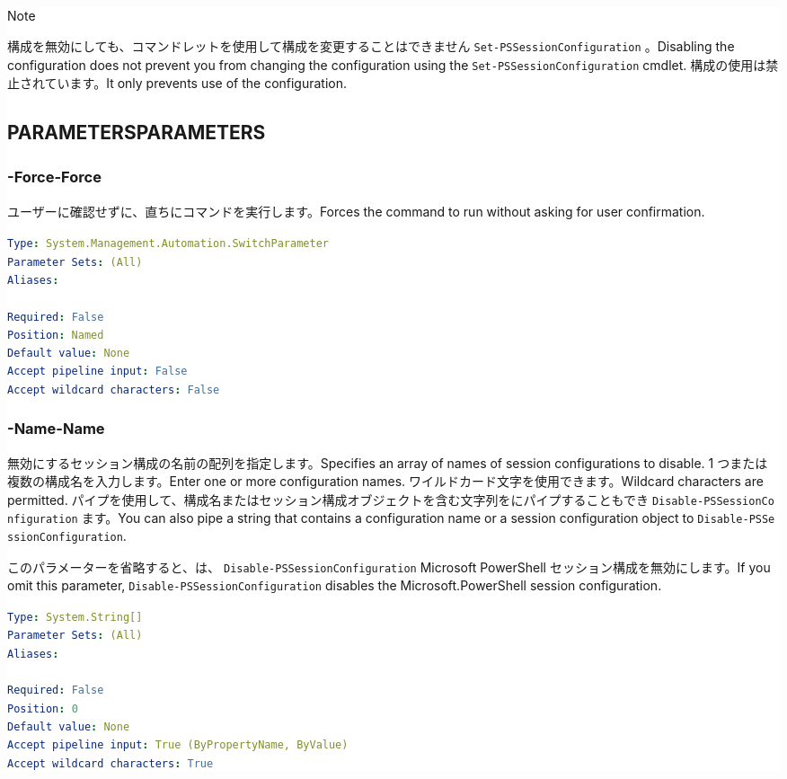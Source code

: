 > [!NOTE]
> <span data-ttu-id="5962b-128">構成を無効にしても、コマンドレットを使用して構成を変更することはできません `Set-PSSessionConfiguration` 。</span><span class="sxs-lookup"><span data-stu-id="5962b-128">Disabling the configuration does not prevent you from changing the configuration using the `Set-PSSessionConfiguration` cmdlet.</span></span> <span data-ttu-id="5962b-129">構成の使用は禁止されています。</span><span class="sxs-lookup"><span data-stu-id="5962b-129">It only prevents use of the configuration.</span></span>

## <span data-ttu-id="5962b-130">PARAMETERS</span><span class="sxs-lookup"><span data-stu-id="5962b-130">PARAMETERS</span></span>

### <span data-ttu-id="5962b-131">-Force</span><span class="sxs-lookup"><span data-stu-id="5962b-131">-Force</span></span>

<span data-ttu-id="5962b-132">ユーザーに確認せずに、直ちにコマンドを実行します。</span><span class="sxs-lookup"><span data-stu-id="5962b-132">Forces the command to run without asking for user confirmation.</span></span>

```yaml
Type: System.Management.Automation.SwitchParameter
Parameter Sets: (All)
Aliases:

Required: False
Position: Named
Default value: None
Accept pipeline input: False
Accept wildcard characters: False
```

### <span data-ttu-id="5962b-133">-Name</span><span class="sxs-lookup"><span data-stu-id="5962b-133">-Name</span></span>

<span data-ttu-id="5962b-134">無効にするセッション構成の名前の配列を指定します。</span><span class="sxs-lookup"><span data-stu-id="5962b-134">Specifies an array of names of session configurations to disable.</span></span> <span data-ttu-id="5962b-135">1 つまたは複数の構成名を入力します。</span><span class="sxs-lookup"><span data-stu-id="5962b-135">Enter one or more configuration names.</span></span> <span data-ttu-id="5962b-136">ワイルドカード文字を使用できます。</span><span class="sxs-lookup"><span data-stu-id="5962b-136">Wildcard characters are permitted.</span></span> <span data-ttu-id="5962b-137">パイプを使用して、構成名またはセッション構成オブジェクトを含む文字列をにパイプすることもでき `Disable-PSSessionConfiguration` ます。</span><span class="sxs-lookup"><span data-stu-id="5962b-137">You can also pipe a string that contains a configuration name or a session configuration object to `Disable-PSSessionConfiguration`.</span></span>

<span data-ttu-id="5962b-138">このパラメーターを省略すると、は、 `Disable-PSSessionConfiguration` Microsoft PowerShell セッション構成を無効にします。</span><span class="sxs-lookup"><span data-stu-id="5962b-138">If you omit this parameter, `Disable-PSSessionConfiguration` disables the Microsoft.PowerShell session configuration.</span></span>

```yaml
Type: System.String[]
Parameter Sets: (All)
Aliases:

Required: False
Position: 0
Default value: None
Accept pipeline input: True (ByPropertyName, ByValue)
Accept wildcard characters: True
```
